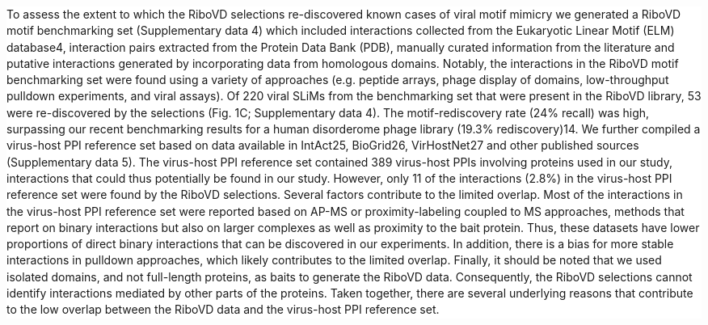 To assess the extent to which the RiboVD selections re-discovered known cases of viral motif mimicry we generated a RiboVD motif benchmarking set (Supplementary data 4) which included interactions collected from the Eukaryotic Linear Motif (ELM) database4, interaction pairs extracted from the Protein Data Bank (PDB), manually curated information from the literature and putative interactions generated by incorporating data from homologous domains. Notably, the interactions in the RiboVD motif benchmarking set were found using a variety of approaches (e.g. peptide arrays, phage display of domains, low-throughput pulldown experiments, and viral assays). Of 220 viral SLiMs from the benchmarking set that were present in the RiboVD library, 53 were re-discovered by the selections (Fig. 1C; Supplementary data 4). The motif-rediscovery rate (24% recall) was high, surpassing our recent benchmarking results for a human disorderome phage library (19.3% rediscovery)14. We further compiled a virus-host PPI reference set based on data available in IntAct25, BioGrid26, VirHostNet27 and other published sources (Supplementary data 5). The virus-host PPI reference set contained 389 virus-host PPIs involving proteins used in our study, interactions that could thus potentially be found in our study. However, only 11 of the interactions (2.8%) in the virus-host PPI reference set were found by the RiboVD selections. Several factors contribute to the limited overlap. Most of the interactions in the virus-host PPI reference set were reported based on AP-MS or proximity-labeling coupled to MS approaches, methods that report on binary interactions but also on larger complexes as well as proximity to the bait protein. Thus, these datasets have lower proportions of direct binary interactions that can be discovered in our experiments. In addition, there is a bias for more stable interactions in pulldown approaches, which likely contributes to the limited overlap. Finally, it should be noted that we used isolated domains, and not full-length proteins, as baits to generate the RiboVD data. Consequently, the RiboVD selections cannot identify interactions mediated by other parts of the proteins. Taken together, there are several underlying reasons that contribute to the low overlap between the RiboVD data and the virus-host PPI reference set.
